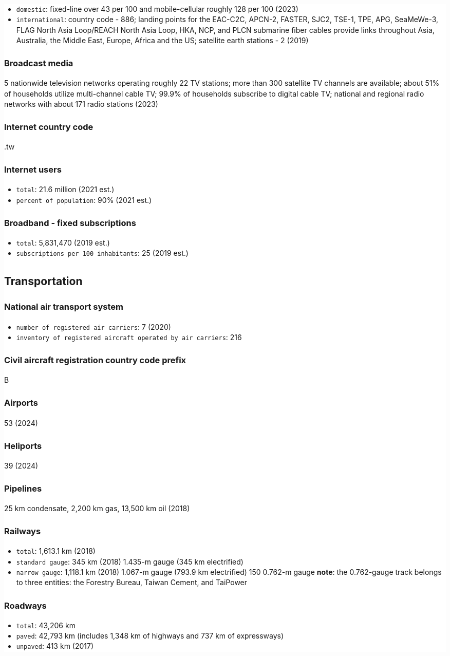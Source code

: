 - `domestic`: fixed-line over 43 per 100 and mobile-cellular roughly 128 per 100 (2023)
- `international`: country code - 886; landing points for the EAC-C2C, APCN-2, FASTER, SJC2, TSE-1, TPE, APG, SeaMeWe-3, FLAG North Asia Loop/REACH North Asia Loop, HKA, NCP, and PLCN submarine fiber cables provide links throughout Asia, Australia, the Middle East, Europe, Africa and the US; satellite earth stations - 2 (2019)

### Broadcast media
5 nationwide television networks operating roughly 22 TV stations; more than 300 satellite TV channels are available; about 51% of households utilize multi-channel cable TV; 99.9% of households subscribe to digital cable TV; national and regional radio networks with about 171 radio stations (2023)

### Internet country code
.tw

### Internet users
- `total`: 21.6 million (2021 est.)
- `percent of population`: 90% (2021 est.)

### Broadband - fixed subscriptions
- `total`: 5,831,470 (2019 est.)
- `subscriptions per 100 inhabitants`: 25 (2019 est.)

## Transportation

### National air transport system
- `number of registered air carriers`: 7 (2020)
- `inventory of registered aircraft operated by air carriers`: 216

### Civil aircraft registration country code prefix
B

### Airports
53 (2024)

### Heliports
39 (2024)

### Pipelines
25 km condensate, 2,200 km gas, 13,500 km oil (2018)

### Railways
- `total`: 1,613.1 km (2018)
- `standard gauge`: 345 km (2018) 1.435-m gauge (345 km electrified)
- `narrow gauge`: 1,118.1 km (2018) 1.067-m gauge (793.9 km electrified)
150 0.762-m gauge **note**:  the 0.762-gauge track belongs to three entities: the Forestry Bureau, Taiwan Cement, and TaiPower

### Roadways
- `total`: 43,206 km
- `paved`: 42,793 km (includes 1,348 km of highways and 737 km of expressways)
- `unpaved`: 413 km (2017)
